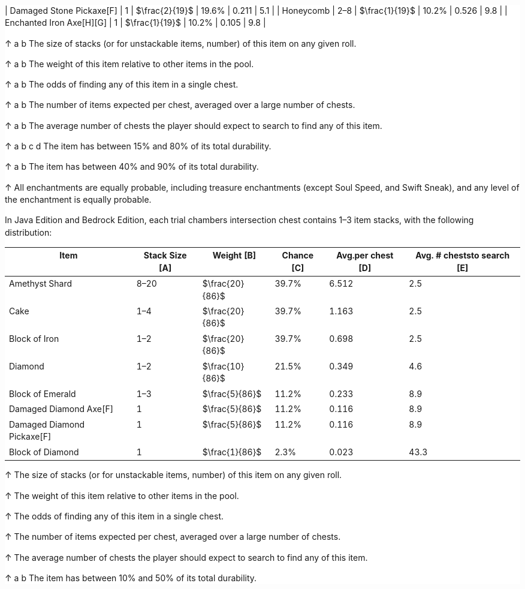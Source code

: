 | Damaged Stone Pickaxe[F] | 1               | $\frac{2}{19}$ | 19.6%        | 0.211               | 5.1                          |
| Honeycomb                | 2–8             | $\frac{1}{19}$ | 10.2%        | 0.526               | 9.8                          |
| Enchanted Iron Axe[H][G] | 1               | $\frac{1}{19}$ | 10.2%        | 0.105               | 9.8                          |



↑ a b The size of stacks (or for unstackable items, number) of this item on any given roll.

↑ a b The weight of this item relative to other items in the pool.

↑ a b The odds of finding any of this item in a single chest.

↑ a b The number of items expected per chest, averaged over a large number of chests.

↑ a b The average number of chests the player should expect to search to find any of this item.

↑ a b c d The item has between 15% and 80% of its total durability.

↑ a b The item has between 40% and 90% of its total durability.

↑ All enchantments are equally probable, including treasure enchantments (except Soul Speed, and Swift Sneak), and any level of the enchantment is equally probable.



In Java Edition and Bedrock Edition, each trial chambers intersection chest contains 1–3 item stacks,  with the following distribution: 

| Item                       | Stack Size  [A] | Weight   [B]    | Chance   [C] | Avg.per chest   [D] | Avg. # cheststo search   [E] |
|----------------------------|-----------------|-----------------|--------------|---------------------|------------------------------|
| Amethyst Shard             | 8–20            | $\frac{20}{86}$ | 39.7%        | 6.512               | 2.5                          |
| Cake                       | 1–4             | $\frac{20}{86}$ | 39.7%        | 1.163               | 2.5                          |
| Block of Iron              | 1–2             | $\frac{20}{86}$ | 39.7%        | 0.698               | 2.5                          |
| Diamond                    | 1–2             | $\frac{10}{86}$ | 21.5%        | 0.349               | 4.6                          |
| Block of Emerald           | 1–3             | $\frac{5}{86}$  | 11.2%        | 0.233               | 8.9                          |
| Damaged Diamond Axe[F]     | 1               | $\frac{5}{86}$  | 11.2%        | 0.116               | 8.9                          |
| Damaged Diamond Pickaxe[F] | 1               | $\frac{5}{86}$  | 11.2%        | 0.116               | 8.9                          |
| Block of Diamond           | 1               | $\frac{1}{86}$  | 2.3%         | 0.023               | 43.3                         |



↑ The size of stacks (or for unstackable items, number) of this item on any given roll.

↑ The weight of this item relative to other items in the pool.

↑ The odds of finding any of this item in a single chest.

↑ The number of items expected per chest, averaged over a large number of chests.

↑ The average number of chests the player should expect to search to find any of this item.

↑ a b The item has between 10% and 50% of its total durability.


